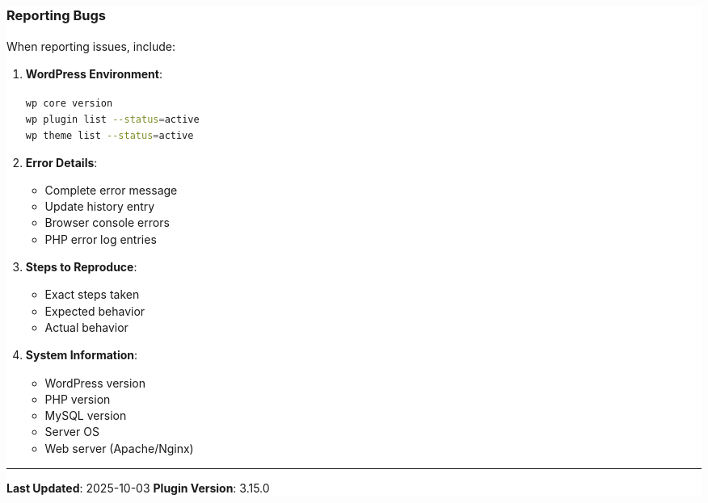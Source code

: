 ### Reporting Bugs

When reporting issues, include:

1. **WordPress Environment**:
   ```bash
   wp core version
   wp plugin list --status=active
   wp theme list --status=active
   ```

2. **Error Details**:
   - Complete error message
   - Update history entry
   - Browser console errors
   - PHP error log entries

3. **Steps to Reproduce**:
   - Exact steps taken
   - Expected behavior
   - Actual behavior

4. **System Information**:
   - WordPress version
   - PHP version
   - MySQL version
   - Server OS
   - Web server (Apache/Nginx)

---

**Last Updated**: 2025-10-03
**Plugin Version**: 3.15.0
